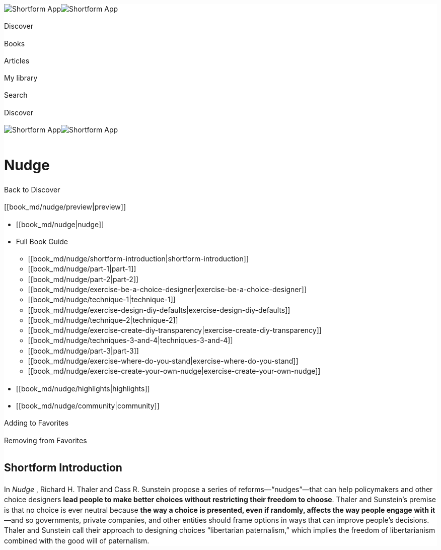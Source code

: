![Shortform App](/img/logo.36a2399e.svg)![Shortform App](/img/logo-dark.70c1b072.svg)

Discover

Books

Articles

My library

Search

Discover

![Shortform App](/img/logo.36a2399e.svg)![Shortform App](/img/logo-dark.70c1b072.svg)

# Nudge

Back to Discover

[[book_md/nudge/preview|preview]]

  * [[book_md/nudge|nudge]]
  * Full Book Guide

    * [[book_md/nudge/shortform-introduction|shortform-introduction]]
    * [[book_md/nudge/part-1|part-1]]
    * [[book_md/nudge/part-2|part-2]]
    * [[book_md/nudge/exercise-be-a-choice-designer|exercise-be-a-choice-designer]]
    * [[book_md/nudge/technique-1|technique-1]]
    * [[book_md/nudge/exercise-design-diy-defaults|exercise-design-diy-defaults]]
    * [[book_md/nudge/technique-2|technique-2]]
    * [[book_md/nudge/exercise-create-diy-transparency|exercise-create-diy-transparency]]
    * [[book_md/nudge/techniques-3-and-4|techniques-3-and-4]]
    * [[book_md/nudge/part-3|part-3]]
    * [[book_md/nudge/exercise-where-do-you-stand|exercise-where-do-you-stand]]
    * [[book_md/nudge/exercise-create-your-own-nudge|exercise-create-your-own-nudge]]
  * [[book_md/nudge/highlights|highlights]]
  * [[book_md/nudge/community|community]]



Adding to Favorites 

Removing from Favorites 

## Shortform Introduction

In _Nudge_ , Richard H. Thaler and Cass R. Sunstein propose a series of reforms—“nudges”—that can help policymakers and other choice designers **lead people to make better choices without restricting their freedom to choose**. Thaler and Sunstein’s premise is that no choice is ever neutral because **the way a choice is presented, even if randomly, affects the way people engage with it** —and so governments, private companies, and other entities should frame options in ways that can improve people’s decisions. Thaler and Sunstein call their approach to designing choices “libertarian paternalism,” which implies the freedom of libertarianism combined with the good will of paternalism.
